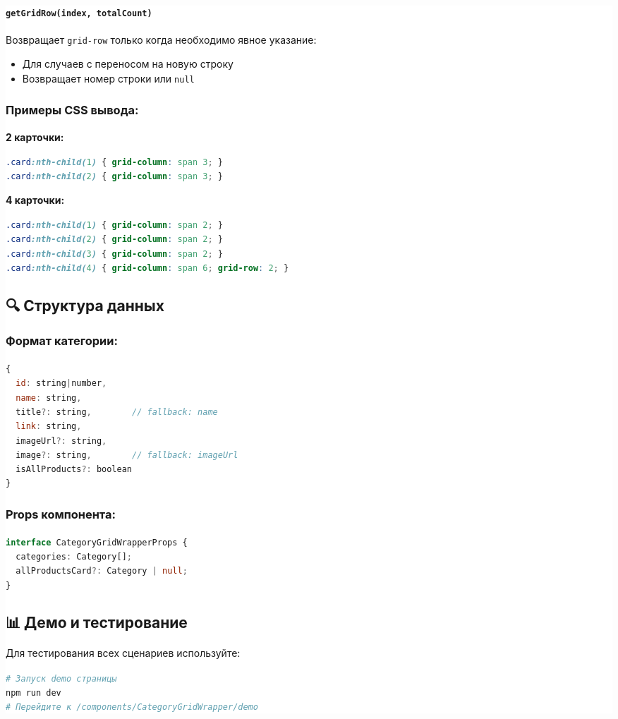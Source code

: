 #### `getGridRow(index, totalCount)`
Возвращает `grid-row` только когда необходимо явное указание:
- Для случаев с переносом на новую строку
- Возвращает номер строки или `null`

### Примеры CSS вывода:

**2 карточки:**
```css
.card:nth-child(1) { grid-column: span 3; }
.card:nth-child(2) { grid-column: span 3; }
```

**4 карточки:**
```css
.card:nth-child(1) { grid-column: span 2; }
.card:nth-child(2) { grid-column: span 2; }
.card:nth-child(3) { grid-column: span 2; }
.card:nth-child(4) { grid-column: span 6; grid-row: 2; }
```

## 🔍 Структура данных

### Формат категории:
```javascript
{
  id: string|number,
  name: string,
  title?: string,        // fallback: name
  link: string,
  imageUrl?: string,
  image?: string,        // fallback: imageUrl
  isAllProducts?: boolean
}
```

### Props компонента:
```typescript
interface CategoryGridWrapperProps {
  categories: Category[];
  allProductsCard?: Category | null;
}
```

## 📊 Демо и тестирование

Для тестирования всех сценариев используйте:
```bash
# Запуск demo страницы
npm run dev
# Перейдите к /components/CategoryGridWrapper/demo
```
